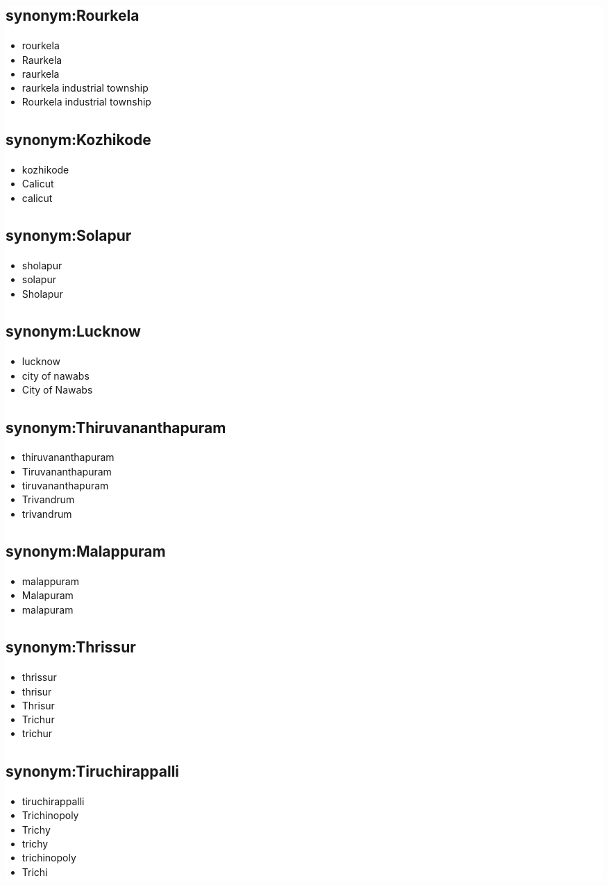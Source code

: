 ## synonym:Rourkela
- rourkela
- Raurkela
- raurkela
- raurkela industrial township
- Rourkela industrial township

## synonym:Kozhikode
- kozhikode
- Calicut
- calicut

## synonym:Solapur
- sholapur
- solapur
- Sholapur

## synonym:Lucknow
- lucknow
- city of nawabs
- City of Nawabs

## synonym:Thiruvananthapuram
- thiruvananthapuram
- Tiruvananthapuram
- tiruvananthapuram
- Trivandrum
- trivandrum

## synonym:Malappuram
- malappuram
- Malapuram
- malapuram

## synonym:Thrissur
- thrissur
- thrisur
- Thrisur
- Trichur
- trichur

## synonym:Tiruchirappalli
- tiruchirappalli
- Trichinopoly
- Trichy
- trichy
- trichinopoly
- Trichi
